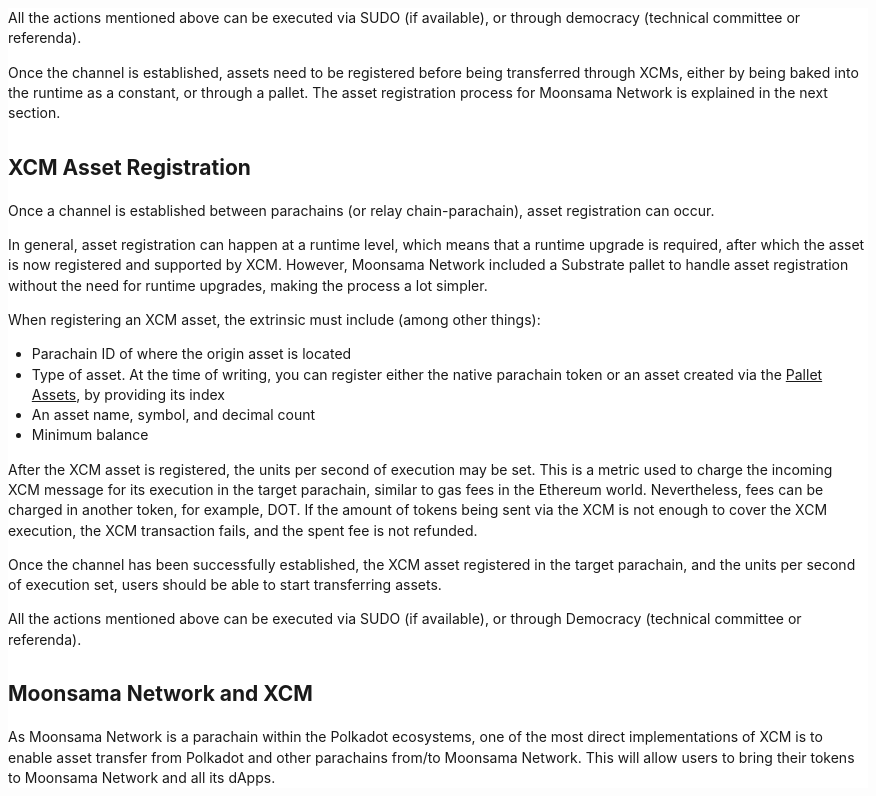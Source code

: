 
All the actions mentioned above can be executed via SUDO (if available), or through democracy (technical committee or
referenda).

Once the channel is established, assets need to be registered before being transferred through XCMs, either by being
baked into the runtime as a constant, or through a pallet. The asset registration process for Moonsama Network is
explained in the next section.

## XCM Asset Registration

Once a channel is established between parachains (or relay chain-parachain), asset registration can occur.

In general, asset registration can happen at a runtime level, which means that a runtime upgrade is required, after
which the asset is now registered and supported by XCM. However, Moonsama Network included a Substrate pallet to handle
asset registration without the need for runtime upgrades, making the process a lot simpler.

When registering an XCM asset, the extrinsic must include (among other things):

- Parachain ID of where the origin asset is located
- Type of asset. At the time of writing, you can register either the native parachain token or an asset created via the
  [Pallet Assets](https://github.com/paritytech/substrate/blob/master/frame/assets/src/lib.rs), by providing its index
- An asset name, symbol, and decimal count
- Minimum balance

After the XCM asset is registered, the units per second of execution may be set. This is a metric used to charge the
incoming XCM message for its execution in the target parachain, similar to gas fees in the Ethereum world. Nevertheless,
fees can be charged in another token, for example, DOT. If the amount of tokens being sent via the XCM is not enough to
cover the XCM execution, the XCM transaction fails, and the spent fee is not refunded.

Once the channel has been successfully established, the XCM asset registered in the target parachain, and the units per
second of execution set, users should be able to start transferring assets.

All the actions mentioned above can be executed via SUDO (if available), or through Democracy (technical committee or
referenda).

## Moonsama Network and XCM

As Moonsama Network is a parachain within the Polkadot ecosystems, one of the most direct implementations of XCM is to
enable asset transfer from Polkadot and other parachains from/to Moonsama Network. This will allow users to bring their
tokens to Moonsama Network and all its dApps.
